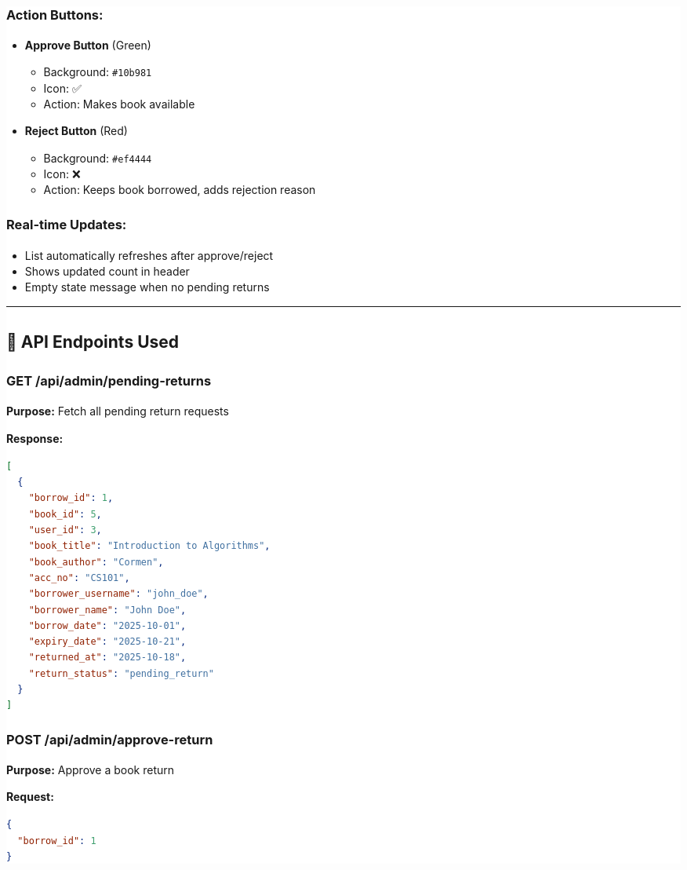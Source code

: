 ### Action Buttons:
- **Approve Button** (Green)
  - Background: `#10b981`
  - Icon: ✅
  - Action: Makes book available

- **Reject Button** (Red)
  - Background: `#ef4444`
  - Icon: ❌
  - Action: Keeps book borrowed, adds rejection reason

### Real-time Updates:
- List automatically refreshes after approve/reject
- Shows updated count in header
- Empty state message when no pending returns

---

## 🔗 API Endpoints Used

### GET /api/admin/pending-returns
**Purpose:** Fetch all pending return requests

**Response:**
```json
[
  {
    "borrow_id": 1,
    "book_id": 5,
    "user_id": 3,
    "book_title": "Introduction to Algorithms",
    "book_author": "Cormen",
    "acc_no": "CS101",
    "borrower_username": "john_doe",
    "borrower_name": "John Doe",
    "borrow_date": "2025-10-01",
    "expiry_date": "2025-10-21",
    "returned_at": "2025-10-18",
    "return_status": "pending_return"
  }
]
```

### POST /api/admin/approve-return
**Purpose:** Approve a book return

**Request:**
```json
{
  "borrow_id": 1
}
```
